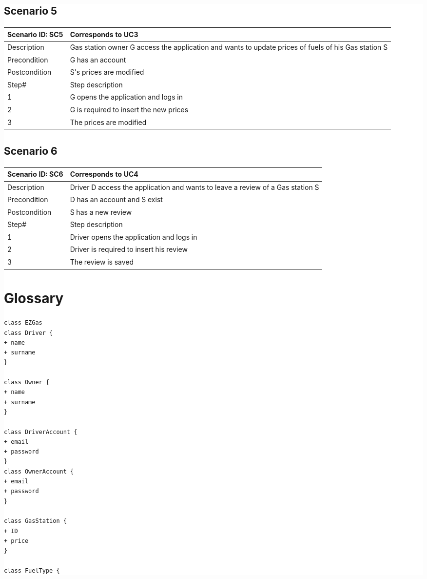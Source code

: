 ## Scenario 5

| Scenario ID: SC5        | Corresponds to UC3  |
| ------------- |:-------------| 
| Description | Gas station owner G access the application and wants to update prices of fuels of his Gas station S|
| Precondition | G has an account |
| Postcondition | S's prices are modified |
| Step#        | Step description   |
|  1     | G opens the application and logs in |  
|  2     | G is required to insert the new prices |
|  3     | The prices are modified  |

## Scenario 6

| Scenario ID: SC6        | Corresponds to UC4  |
| ------------- |:-------------| 
| Description | Driver D access the application and wants to leave a review of a Gas station S|
| Precondition | D has an account and S exist|
| Postcondition | S has a new review |
| Step#        | Step description   |
|  1     | Driver opens the application and logs in |  
|  2     | Driver is required to insert his review |
|  3     | The review is saved |

# Glossary

```plantuml 
class EZGas
class Driver {
+ name
+ surname
}

class Owner {
+ name
+ surname
}

class DriverAccount {
+ email
+ password
}
class OwnerAccount {
+ email
+ password
}

class GasStation {
+ ID
+ price
}

class FuelType {
```